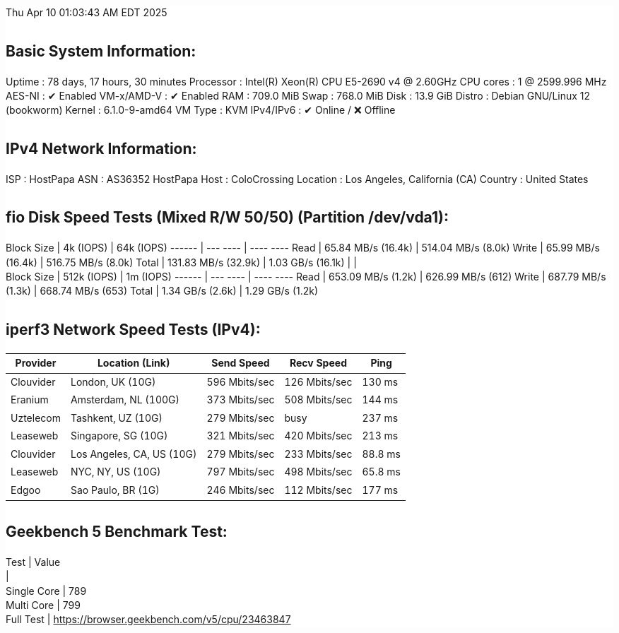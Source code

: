 Thu Apr 10 01:03:43 AM EDT 2025

Basic System Information:
---------------------------------
Uptime     : 78 days, 17 hours, 30 minutes
Processor  : Intel(R) Xeon(R) CPU E5-2690 v4 @ 2.60GHz
CPU cores  : 1 @ 2599.996 MHz
AES-NI     : ✔ Enabled
VM-x/AMD-V : ✔ Enabled
RAM        : 709.0 MiB
Swap       : 768.0 MiB
Disk       : 13.9 GiB
Distro     : Debian GNU/Linux 12 (bookworm)
Kernel     : 6.1.0-9-amd64
VM Type    : KVM
IPv4/IPv6  : ✔ Online / ❌ Offline

IPv4 Network Information:
---------------------------------
ISP        : HostPapa
ASN        : AS36352 HostPapa
Host       : ColoCrossing
Location   : Los Angeles, California (CA)
Country    : United States

fio Disk Speed Tests (Mixed R/W 50/50) (Partition /dev/vda1):
---------------------------------
Block Size | 4k            (IOPS) | 64k           (IOPS)
  ------   | ---            ----  | ----           ---- 
Read       | 65.84 MB/s   (16.4k) | 514.04 MB/s   (8.0k)
Write      | 65.99 MB/s   (16.4k) | 516.75 MB/s   (8.0k)
Total      | 131.83 MB/s  (32.9k) | 1.03 GB/s    (16.1k)
           |                      |                     
Block Size | 512k          (IOPS) | 1m            (IOPS)
  ------   | ---            ----  | ----           ---- 
Read       | 653.09 MB/s   (1.2k) | 626.99 MB/s    (612)
Write      | 687.79 MB/s   (1.3k) | 668.74 MB/s    (653)
Total      | 1.34 GB/s     (2.6k) | 1.29 GB/s     (1.2k)

iperf3 Network Speed Tests (IPv4):
---------------------------------
Provider        | Location (Link)           | Send Speed      | Recv Speed      | Ping           
-----           | -----                     | ----            | ----            | ----           
Clouvider       | London, UK (10G)          | 596 Mbits/sec   | 126 Mbits/sec   | 130 ms         
Eranium         | Amsterdam, NL (100G)      | 373 Mbits/sec   | 508 Mbits/sec   | 144 ms         
Uztelecom       | Tashkent, UZ (10G)        | 279 Mbits/sec   | busy            | 237 ms         
Leaseweb        | Singapore, SG (10G)       | 321 Mbits/sec   | 420 Mbits/sec   | 213 ms         
Clouvider       | Los Angeles, CA, US (10G) | 279 Mbits/sec   | 233 Mbits/sec   | 88.8 ms        
Leaseweb        | NYC, NY, US (10G)         | 797 Mbits/sec   | 498 Mbits/sec   | 65.8 ms        
Edgoo           | Sao Paulo, BR (1G)        | 246 Mbits/sec   | 112 Mbits/sec   | 177 ms         

Geekbench 5 Benchmark Test:
---------------------------------
Test            | Value                         
                |                               
Single Core     | 789                           
Multi Core      | 799                           
Full Test       | https://browser.geekbench.com/v5/cpu/23463847

